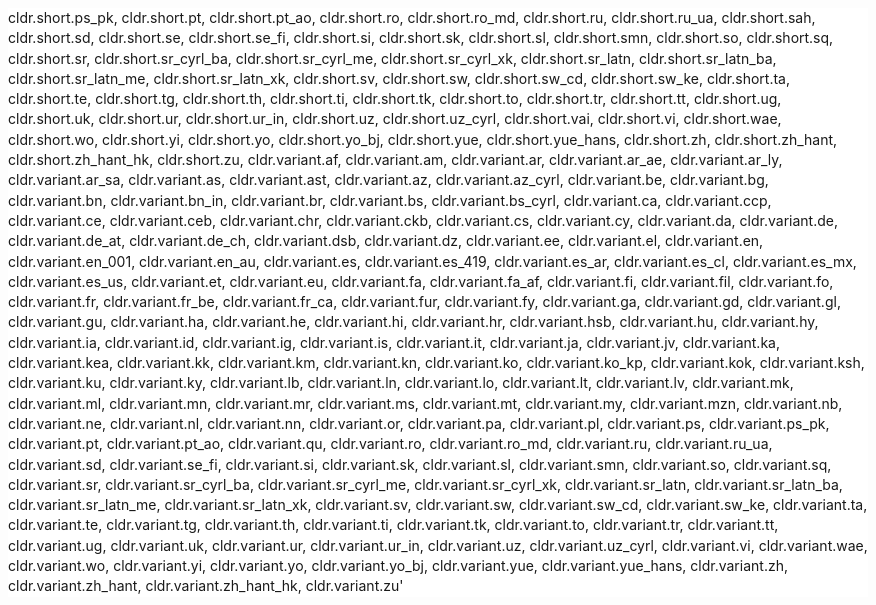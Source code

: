 cldr.short.ps_pk, cldr.short.pt, cldr.short.pt_ao, cldr.short.ro, cldr.short.ro_md, cldr.short.ru, cldr.short.ru_ua, cldr.short.sah, cldr.short.sd, cldr.short.se, cldr.short.se_fi, cldr.short.si, cldr.short.sk, cldr.short.sl, cldr.short.smn, cldr.short.so, cldr.short.sq, cldr.short.sr, cldr.short.sr_cyrl_ba, cldr.short.sr_cyrl_me, cldr.short.sr_cyrl_xk, cldr.short.sr_latn, cldr.short.sr_latn_ba, cldr.short.sr_latn_me, cldr.short.sr_latn_xk, cldr.short.sv, cldr.short.sw, cldr.short.sw_cd, cldr.short.sw_ke, cldr.short.ta, cldr.short.te, cldr.short.tg, cldr.short.th, cldr.short.ti, cldr.short.tk, cldr.short.to, cldr.short.tr, cldr.short.tt, cldr.short.ug, cldr.short.uk, cldr.short.ur, cldr.short.ur_in, cldr.short.uz, cldr.short.uz_cyrl, cldr.short.vai, cldr.short.vi, cldr.short.wae, cldr.short.wo, cldr.short.yi, cldr.short.yo, cldr.short.yo_bj, cldr.short.yue, cldr.short.yue_hans, cldr.short.zh, cldr.short.zh_hant, cldr.short.zh_hant_hk, cldr.short.zu, cldr.variant.af, cldr.variant.am, cldr.variant.ar, cldr.variant.ar_ae, cldr.variant.ar_ly, cldr.variant.ar_sa, cldr.variant.as, cldr.variant.ast, cldr.variant.az, cldr.variant.az_cyrl, cldr.variant.be, cldr.variant.bg, cldr.variant.bn, cldr.variant.bn_in, cldr.variant.br, cldr.variant.bs, cldr.variant.bs_cyrl, cldr.variant.ca, cldr.variant.ccp, cldr.variant.ce, cldr.variant.ceb, cldr.variant.chr, cldr.variant.ckb, cldr.variant.cs, cldr.variant.cy, cldr.variant.da, cldr.variant.de, cldr.variant.de_at, cldr.variant.de_ch, cldr.variant.dsb, cldr.variant.dz, cldr.variant.ee, cldr.variant.el, cldr.variant.en, cldr.variant.en_001, cldr.variant.en_au, cldr.variant.es, cldr.variant.es_419, cldr.variant.es_ar, cldr.variant.es_cl, cldr.variant.es_mx, cldr.variant.es_us, cldr.variant.et, cldr.variant.eu, cldr.variant.fa, cldr.variant.fa_af, cldr.variant.fi, cldr.variant.fil, cldr.variant.fo, cldr.variant.fr, cldr.variant.fr_be, cldr.variant.fr_ca, cldr.variant.fur, cldr.variant.fy, cldr.variant.ga, cldr.variant.gd, cldr.variant.gl, cldr.variant.gu, cldr.variant.ha, cldr.variant.he, cldr.variant.hi, cldr.variant.hr, cldr.variant.hsb, cldr.variant.hu, cldr.variant.hy, cldr.variant.ia, cldr.variant.id, cldr.variant.ig, cldr.variant.is, cldr.variant.it, cldr.variant.ja, cldr.variant.jv, cldr.variant.ka, cldr.variant.kea, cldr.variant.kk, cldr.variant.km, cldr.variant.kn, cldr.variant.ko, cldr.variant.ko_kp, cldr.variant.kok, cldr.variant.ksh, cldr.variant.ku, cldr.variant.ky, cldr.variant.lb, cldr.variant.ln, cldr.variant.lo, cldr.variant.lt, cldr.variant.lv, cldr.variant.mk, cldr.variant.ml, cldr.variant.mn, cldr.variant.mr, cldr.variant.ms, cldr.variant.mt, cldr.variant.my, cldr.variant.mzn, cldr.variant.nb, cldr.variant.ne, cldr.variant.nl, cldr.variant.nn, cldr.variant.or, cldr.variant.pa, cldr.variant.pl, cldr.variant.ps, cldr.variant.ps_pk, cldr.variant.pt, cldr.variant.pt_ao, cldr.variant.qu, cldr.variant.ro, cldr.variant.ro_md, cldr.variant.ru, cldr.variant.ru_ua, cldr.variant.sd, cldr.variant.se_fi, cldr.variant.si, cldr.variant.sk, cldr.variant.sl, cldr.variant.smn, cldr.variant.so, cldr.variant.sq, cldr.variant.sr, cldr.variant.sr_cyrl_ba, cldr.variant.sr_cyrl_me, cldr.variant.sr_cyrl_xk, cldr.variant.sr_latn, cldr.variant.sr_latn_ba, cldr.variant.sr_latn_me, cldr.variant.sr_latn_xk, cldr.variant.sv, cldr.variant.sw, cldr.variant.sw_cd, cldr.variant.sw_ke, cldr.variant.ta, cldr.variant.te, cldr.variant.tg, cldr.variant.th, cldr.variant.ti, cldr.variant.tk, cldr.variant.to, cldr.variant.tr, cldr.variant.tt, cldr.variant.ug, cldr.variant.uk, cldr.variant.ur, cldr.variant.ur_in, cldr.variant.uz, cldr.variant.uz_cyrl, cldr.variant.vi, cldr.variant.wae, cldr.variant.wo, cldr.variant.yi, cldr.variant.yo, cldr.variant.yo_bj, cldr.variant.yue, cldr.variant.yue_hans, cldr.variant.zh, cldr.variant.zh_hant, cldr.variant.zh_hant_hk, cldr.variant.zu'
